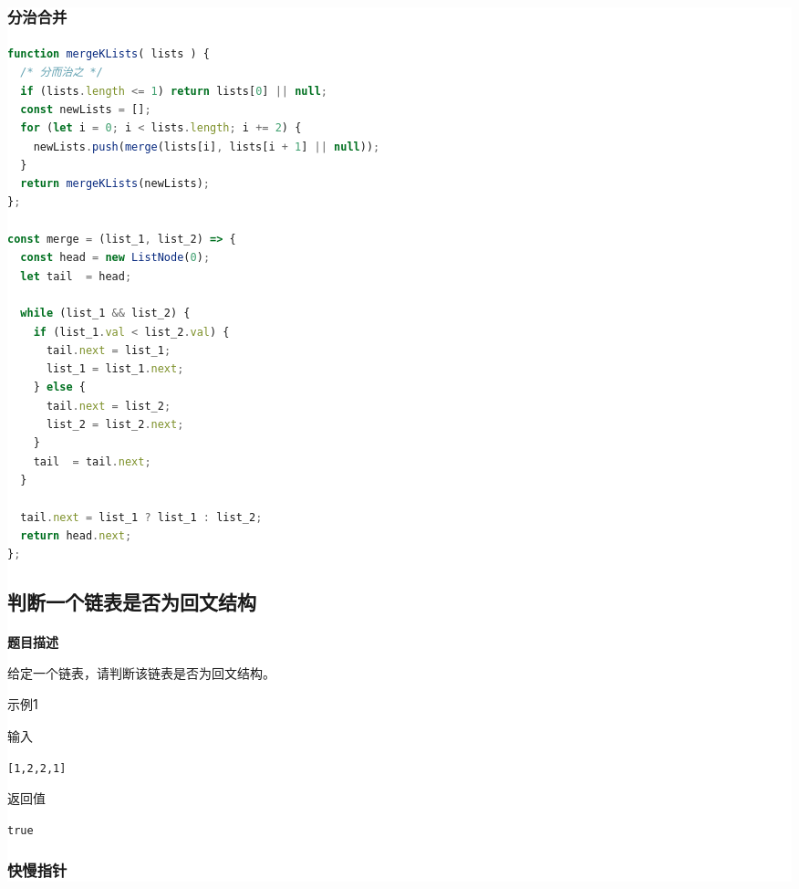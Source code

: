 ### 分治合并

```js
function mergeKLists( lists ) {
  /* 分而治之 */
  if (lists.length <= 1) return lists[0] || null;
  const newLists = [];
  for (let i = 0; i < lists.length; i += 2) {
    newLists.push(merge(lists[i], lists[i + 1] || null));
  }
  return mergeKLists(newLists);
};

const merge = (list_1, list_2) => {
  const head = new ListNode(0);
  let tail  = head;

  while (list_1 && list_2) {
    if (list_1.val < list_2.val) {
      tail.next = list_1;
      list_1 = list_1.next;
    } else {
      tail.next = list_2;
      list_2 = list_2.next;
    }
    tail  = tail.next;
  }

  tail.next = list_1 ? list_1 : list_2;
  return head.next; 
};
```

## 判断一个链表是否为回文结构

**题目描述**

给定一个链表，请判断该链表是否为回文结构。

示例1

输入

```
[1,2,2,1]
```

返回值

```
true
```

### 快慢指针
